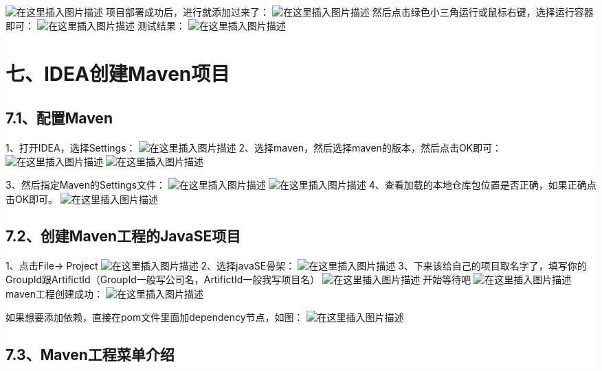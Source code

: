 ![在这里插入图片描述](https://img-blog.csdnimg.cn/20191216215637938.png?x-oss-process=image/watermark,type_ZmFuZ3poZW5naGVpdGk,shadow_10,text_aHR0cHM6Ly9ibG9nLmNzZG4ubmV0L3FxXzI1MDgzNDQ3,size_16,color_FFFFFF,t_70)
项目部署成功后，进行就添加过来了：
![在这里插入图片描述](https://img-blog.csdnimg.cn/20191216215648421.png?x-oss-process=image/watermark,type_ZmFuZ3poZW5naGVpdGk,shadow_10,text_aHR0cHM6Ly9ibG9nLmNzZG4ubmV0L3FxXzI1MDgzNDQ3,size_16,color_FFFFFF,t_70)
然后点击绿色小三角运行或鼠标右键，选择运行容器即可：
![在这里插入图片描述](https://img-blog.csdnimg.cn/20191216215702339.png?x-oss-process=image/watermark,type_ZmFuZ3poZW5naGVpdGk,shadow_10,text_aHR0cHM6Ly9ibG9nLmNzZG4ubmV0L3FxXzI1MDgzNDQ3,size_16,color_FFFFFF,t_70)
测试结果：
![在这里插入图片描述](https://img-blog.csdnimg.cn/20191216215711416.png)

# 七、IDEA创建Maven项目

## 7.1、配置Maven

1、打开IDEA，选择Settings：
![在这里插入图片描述](https://img-blog.csdnimg.cn/20200101204744699.png?x-oss-process=image/watermark,type_ZmFuZ3poZW5naGVpdGk,shadow_10,text_aHR0cHM6Ly9ibG9nLmNzZG4ubmV0L3FxXzI1MDgzNDQ3,size_16,color_FFFFFF,t_70)
2、选择maven，然后选择maven的版本，然后点击OK即可：
![在这里插入图片描述](https://img-blog.csdnimg.cn/20200101205039443.png?x-oss-process=image/watermark,type_ZmFuZ3poZW5naGVpdGk,shadow_10,text_aHR0cHM6Ly9ibG9nLmNzZG4ubmV0L3FxXzI1MDgzNDQ3,size_16,color_FFFFFF,t_70)
![在这里插入图片描述](https://img-blog.csdnimg.cn/20200101205143748.png?x-oss-process=image/watermark,type_ZmFuZ3poZW5naGVpdGk,shadow_10,text_aHR0cHM6Ly9ibG9nLmNzZG4ubmV0L3FxXzI1MDgzNDQ3,size_16,color_FFFFFF,t_70)

3、然后指定Maven的Settings文件：
![在这里插入图片描述](https://img-blog.csdnimg.cn/20200101205413277.png?x-oss-process=image/watermark,type_ZmFuZ3poZW5naGVpdGk,shadow_10,text_aHR0cHM6Ly9ibG9nLmNzZG4ubmV0L3FxXzI1MDgzNDQ3,size_16,color_FFFFFF,t_70)
![在这里插入图片描述](https://img-blog.csdnimg.cn/20200101205509374.png?x-oss-process=image/watermark,type_ZmFuZ3poZW5naGVpdGk,shadow_10,text_aHR0cHM6Ly9ibG9nLmNzZG4ubmV0L3FxXzI1MDgzNDQ3,size_16,color_FFFFFF,t_70)
4、查看加载的本地仓库包位置是否正确，如果正确点击OK即可。
![在这里插入图片描述](https://img-blog.csdnimg.cn/20200101205704420.png?x-oss-process=image/watermark,type_ZmFuZ3poZW5naGVpdGk,shadow_10,text_aHR0cHM6Ly9ibG9nLmNzZG4ubmV0L3FxXzI1MDgzNDQ3,size_16,color_FFFFFF,t_70)

## 7.2、创建Maven工程的JavaSE项目

1、点击File→ Project
![在这里插入图片描述](https://img-blog.csdnimg.cn/20200101211552966.png?x-oss-process=image/watermark,type_ZmFuZ3poZW5naGVpdGk,shadow_10,text_aHR0cHM6Ly9ibG9nLmNzZG4ubmV0L3FxXzI1MDgzNDQ3,size_16,color_FFFFFF,t_70)
2、选择javaSE骨架：
![在这里插入图片描述](https://img-blog.csdnimg.cn/20200101211721554.png?x-oss-process=image/watermark,type_ZmFuZ3poZW5naGVpdGk,shadow_10,text_aHR0cHM6Ly9ibG9nLmNzZG4ubmV0L3FxXzI1MDgzNDQ3,size_16,color_FFFFFF,t_70)
3、下来该给自己的项目取名字了，填写你的GroupId跟ArtifictId（GroupId一般写公司名，ArtifictId一般我写项目名）
![在这里插入图片描述](https://img-blog.csdnimg.cn/20200101212110461.png?x-oss-process=image/watermark,type_ZmFuZ3poZW5naGVpdGk,shadow_10,text_aHR0cHM6Ly9ibG9nLmNzZG4ubmV0L3FxXzI1MDgzNDQ3,size_16,color_FFFFFF,t_70)
开始等待吧
![在这里插入图片描述](https://img-blog.csdnimg.cn/20200101212211621.png?x-oss-process=image/watermark,type_ZmFuZ3poZW5naGVpdGk,shadow_10,text_aHR0cHM6Ly9ibG9nLmNzZG4ubmV0L3FxXzI1MDgzNDQ3,size_16,color_FFFFFF,t_70)
maven工程创建成功：
![在这里插入图片描述](https://img-blog.csdnimg.cn/20200101213114935.png?x-oss-process=image/watermark,type_ZmFuZ3poZW5naGVpdGk,shadow_10,text_aHR0cHM6Ly9ibG9nLmNzZG4ubmV0L3FxXzI1MDgzNDQ3,size_16,color_FFFFFF,t_70)

如果想要添加依赖，直接在pom文件里面加dependency节点，如图：
![在这里插入图片描述](https://img-blog.csdnimg.cn/20200101213423802.png?x-oss-process=image/watermark,type_ZmFuZ3poZW5naGVpdGk,shadow_10,text_aHR0cHM6Ly9ibG9nLmNzZG4ubmV0L3FxXzI1MDgzNDQ3,size_16,color_FFFFFF,t_70)

## 7.3、Maven工程菜单介绍
